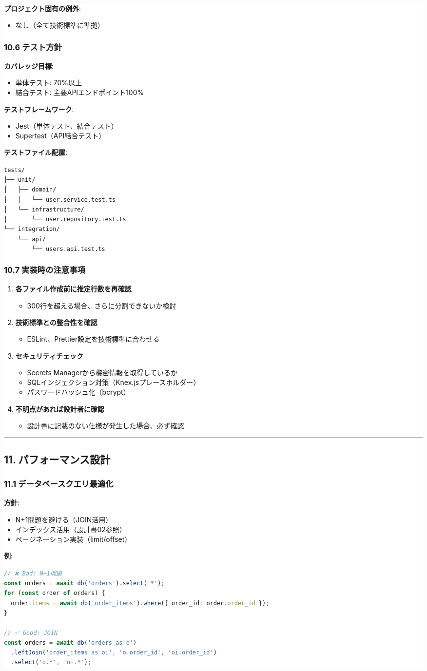 **プロジェクト固有の例外**:
- なし（全て技術標準に準拠）

### 10.6 テスト方針

**カバレッジ目標**:
- 単体テスト: 70%以上
- 結合テスト: 主要APIエンドポイント100%

**テストフレームワーク**:
- Jest（単体テスト、結合テスト）
- Supertest（API結合テスト）

**テストファイル配置**:
```
tests/
├── unit/
│   ├── domain/
│   │   └── user.service.test.ts
│   └── infrastructure/
│       └── user.repository.test.ts
└── integration/
    └── api/
        └── users.api.test.ts
```

### 10.7 実装時の注意事項

1. **各ファイル作成前に推定行数を再確認**
   - 300行を超える場合、さらに分割できないか検討

2. **技術標準との整合性を確認**
   - ESLint、Prettier設定を技術標準に合わせる

3. **セキュリティチェック**
   - Secrets Managerから機密情報を取得しているか
   - SQLインジェクション対策（Knex.jsプレースホルダー）
   - パスワードハッシュ化（bcrypt）

4. **不明点があれば設計者に確認**
   - 設計書に記載のない仕様が発生した場合、必ず確認

---

## 11. パフォーマンス設計

### 11.1 データベースクエリ最適化

**方針**:
- N+1問題を避ける（JOIN活用）
- インデックス活用（設計書02参照）
- ページネーション実装（limit/offset）

**例**:
```typescript
// ❌ Bad: N+1問題
const orders = await db('orders').select('*');
for (const order of orders) {
  order.items = await db('order_items').where({ order_id: order.order_id });
}

// ✅ Good: JOIN
const orders = await db('orders as o')
  .leftJoin('order_items as oi', 'o.order_id', 'oi.order_id')
  .select('o.*', 'oi.*');
```
